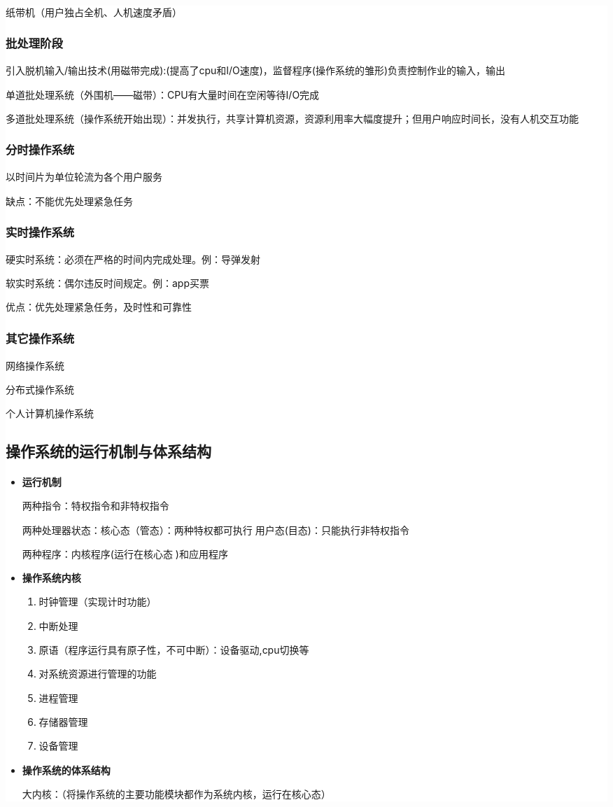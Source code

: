 纸带机（用户独占全机、人机速度矛盾）

### 批处理阶段

引入脱机输入/输出技术(用磁带完成):(提高了cpu和I/O速度)，监督程序(操作系统的雏形)负责控制作业的输入，输出

单道批处理系统（外围机——磁带）：CPU有大量时间在空闲等待I/O完成

多道批处理系统（操作系统开始出现）：并发执行，共享计算机资源，资源利用率大幅度提升；但用户响应时间长，没有人机交互功能

 ###  分时操作系统

以时间片为单位轮流为各个用户服务

缺点：不能优先处理紧急任务

### 实时操作系统

硬实时系统：必须在严格的时间内完成处理。例：导弹发射

软实时系统：偶尔违反时间规定。例：app买票

优点：优先处理紧急任务，及时性和可靠性

### 其它操作系统

网络操作系统

分布式操作系统

个人计算机操作系统

## 操作系统的运行机制与体系结构

- **运行机制**

  两种指令：特权指令和非特权指令

  两种处理器状态：核心态（管态）：两种特权都可执行       用户态(目态)：只能执行非特权指令

  两种程序：内核程序(运行在核心态 )和应用程序

- **操作系统内核**

  1. 时钟管理（实现计时功能）

  2. 中断处理

  3. 原语（程序运行具有原子性，不可中断）：设备驱动,cpu切换等

  4. 对系统资源进行管理的功能

  5. 进程管理

  6. 存储器管理

  7. 设备管理

- **操作系统的体系结构**

  大内核：（将操作系统的主要功能模块都作为系统内核，运行在核心态）
